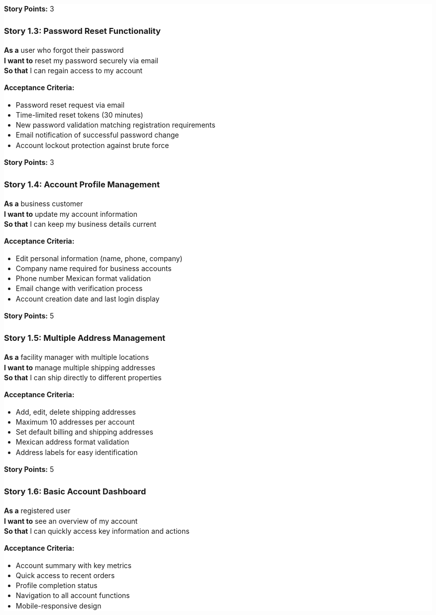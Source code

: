 **Story Points:** 3

### Story 1.3: Password Reset Functionality
**As a** user who forgot their password  
**I want to** reset my password securely via email  
**So that** I can regain access to my account  

**Acceptance Criteria:**
- Password reset request via email
- Time-limited reset tokens (30 minutes)
- New password validation matching registration requirements
- Email notification of successful password change
- Account lockout protection against brute force

**Story Points:** 3

### Story 1.4: Account Profile Management
**As a** business customer  
**I want to** update my account information  
**So that** I can keep my business details current  

**Acceptance Criteria:**
- Edit personal information (name, phone, company)
- Company name required for business accounts
- Phone number Mexican format validation
- Email change with verification process
- Account creation date and last login display

**Story Points:** 5

### Story 1.5: Multiple Address Management
**As a** facility manager with multiple locations  
**I want to** manage multiple shipping addresses  
**So that** I can ship directly to different properties  

**Acceptance Criteria:**
- Add, edit, delete shipping addresses
- Maximum 10 addresses per account
- Set default billing and shipping addresses
- Mexican address format validation
- Address labels for easy identification

**Story Points:** 5

### Story 1.6: Basic Account Dashboard
**As a** registered user  
**I want to** see an overview of my account  
**So that** I can quickly access key information and actions  

**Acceptance Criteria:**
- Account summary with key metrics
- Quick access to recent orders
- Profile completion status
- Navigation to all account functions
- Mobile-responsive design
